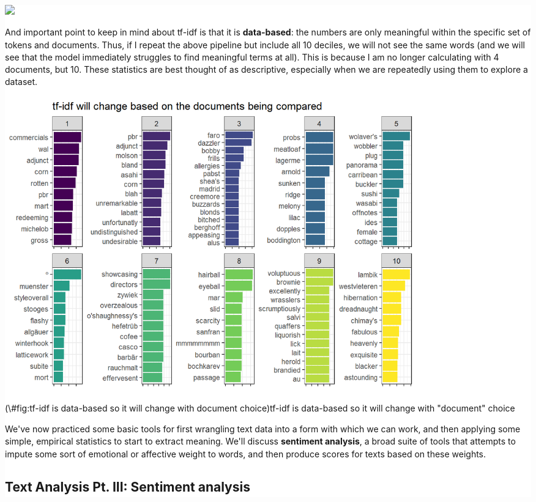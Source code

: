 <img src="5-text-analysis_files/figure-html/what words are associated with very good or bad beers by tf-idf-1.png" width="672" />

And important point to keep in mind about tf-idf is that it is **data-based**: the numbers are only meaningful within the specific set of tokens and documents.  Thus, if I repeat the above pipeline but include all 10 deciles, we will not see the same words (and we will see that the model immediately struggles to find meaningful terms at all).  This is because I am no longer calculating with 4 documents, but 10.  These statistics are best thought of as descriptive, especially when we are repeatedly using them to explore a dataset.

<div class="figure">
<img src="5-text-analysis_files/figure-html/tf-idf is data-based so it will change with document choice-1.png" alt="tf-idf is data-based so it will change with &quot;document&quot; choice" width="672" />
<p class="caption">(\#fig:tf-idf is data-based so it will change with document choice)tf-idf is data-based so it will change with "document" choice</p>
</div>

We've now practiced some basic tools for first wrangling text data into a form with which we can work, and then applying some simple, empirical statistics to start to extract meaning.  We'll discuss **sentiment analysis**, a broad suite of tools that attempts to impute some sort of emotional or affective weight to words, and then produce scores for texts based on these weights.

## Text Analysis Pt. III: Sentiment analysis
